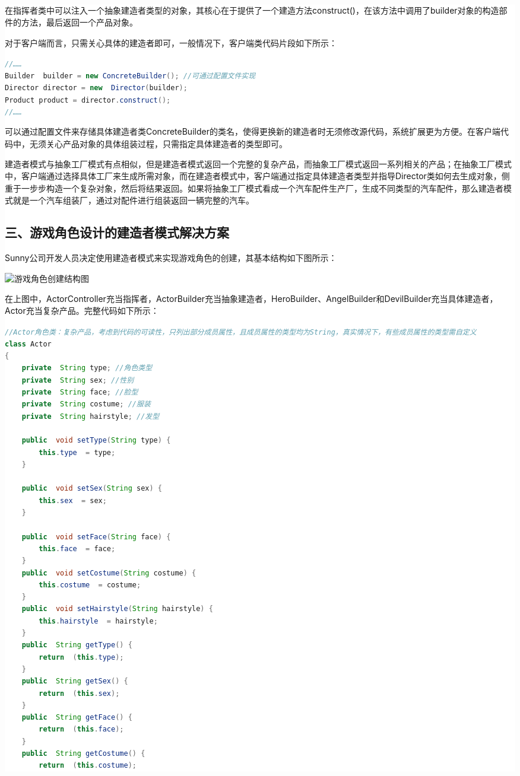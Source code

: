 在指挥者类中可以注入一个抽象建造者类型的对象，其核心在于提供了一个建造方法construct()，在该方法中调用了builder对象的构造部件的方法，最后返回一个产品对象。

对于客户端而言，只需关心具体的建造者即可，一般情况下，客户端类代码片段如下所示：

```java
//……
Builder  builder = new ConcreteBuilder(); //可通过配置文件实现
Director director = new  Director(builder);
Product product = director.construct();
//……
```

可以通过配置文件来存储具体建造者类ConcreteBuilder的类名，使得更换新的建造者时无须修改源代码，系统扩展更为方便。在客户端代码中，无须关心产品对象的具体组装过程，只需指定具体建造者的类型即可。

建造者模式与抽象工厂模式有点相似，但是建造者模式返回一个完整的复杂产品，而抽象工厂模式返回一系列相关的产品；在抽象工厂模式中，客户端通过选择具体工厂来生成所需对象，而在建造者模式中，客户端通过指定具体建造者类型并指导Director类如何去生成对象，侧重于一步步构造一个复杂对象，然后将结果返回。如果将抽象工厂模式看成一个汽车配件生产厂，生成不同类型的汽车配件，那么建造者模式就是一个汽车组装厂，通过对配件进行组装返回一辆完整的汽车。

## 三、游戏角色设计的建造者模式解决方案

Sunny公司开发人员决定使用建造者模式来实现游戏角色的创建，其基本结构如下图所示：

![游戏角色创建结构图](/asset/images/article/build-pattern-image-3.gif)

在上图中，ActorController充当指挥者，ActorBuilder充当抽象建造者，HeroBuilder、AngelBuilder和DevilBuilder充当具体建造者，Actor充当复杂产品。完整代码如下所示：

```java
//Actor角色类：复杂产品，考虑到代码的可读性，只列出部分成员属性，且成员属性的类型均为String，真实情况下，有些成员属性的类型需自定义
class Actor
{
    private  String type; //角色类型
    private  String sex; //性别
    private  String face; //脸型
    private  String costume; //服装
    private  String hairstyle; //发型
      
    public  void setType(String type) {
        this.type  = type;
    }

    public  void setSex(String sex) {
        this.sex  = sex;
    }
    
    public  void setFace(String face) {
        this.face  = face;
    }
    public  void setCostume(String costume) {
        this.costume  = costume;
    }
    public  void setHairstyle(String hairstyle) {
    	this.hairstyle  = hairstyle;
    }
    public  String getType() {
    	return  (this.type);
    }
    public  String getSex() {
    	return  (this.sex);
    }
    public  String getFace() {
    	return  (this.face);
    }
    public  String getCostume() {
    	return  (this.costume);
```
